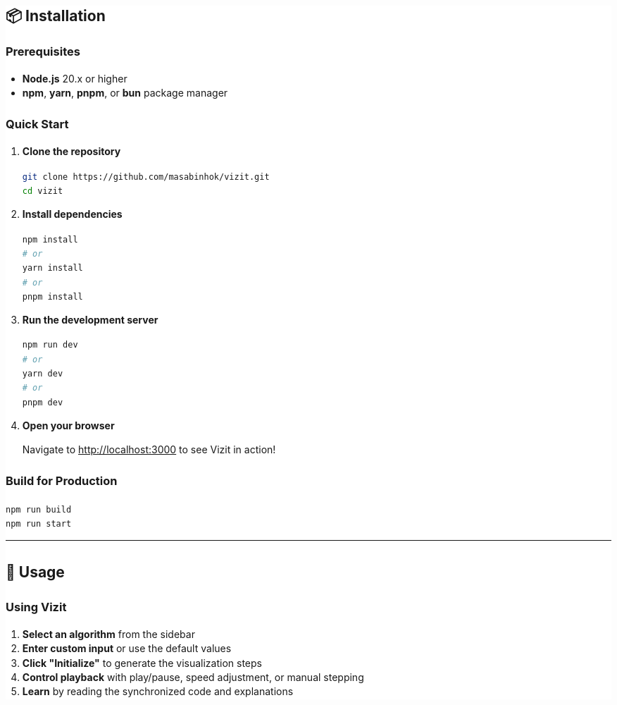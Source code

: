 
## 📦 Installation

### Prerequisites

- **Node.js** 20.x or higher
- **npm**, **yarn**, **pnpm**, or **bun** package manager

### Quick Start

1. **Clone the repository**
   ```bash
   git clone https://github.com/masabinhok/vizit.git
   cd vizit
   ```

2. **Install dependencies**
   ```bash
   npm install
   # or
   yarn install
   # or
   pnpm install
   ```

3. **Run the development server**
   ```bash
   npm run dev
   # or
   yarn dev
   # or
   pnpm dev
   ```

4. **Open your browser**
   
   Navigate to [http://localhost:3000](http://localhost:3000) to see Vizit in action!

### Build for Production

```bash
npm run build
npm run start
```

---

## 🎯 Usage

### Using Vizit

1. **Select an algorithm** from the sidebar
2. **Enter custom input** or use the default values
3. **Click "Initialize"** to generate the visualization steps
4. **Control playback** with play/pause, speed adjustment, or manual stepping
5. **Learn** by reading the synchronized code and explanations
